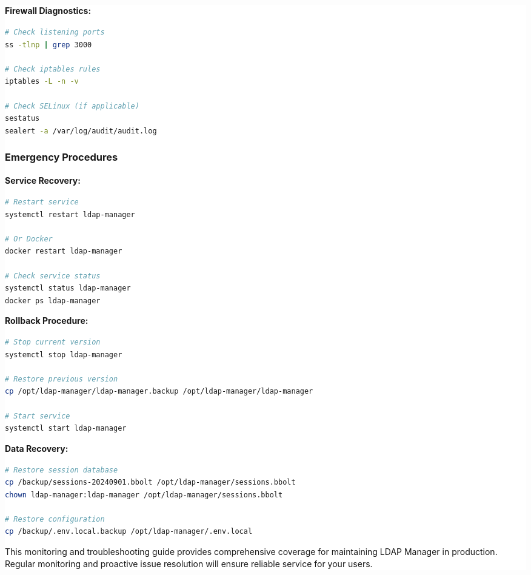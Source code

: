 **Firewall Diagnostics:**
```bash
# Check listening ports
ss -tlnp | grep 3000

# Check iptables rules
iptables -L -n -v

# Check SELinux (if applicable)
sestatus
sealert -a /var/log/audit/audit.log
```

### Emergency Procedures

**Service Recovery:**
```bash
# Restart service
systemctl restart ldap-manager

# Or Docker
docker restart ldap-manager

# Check service status
systemctl status ldap-manager
docker ps ldap-manager
```

**Rollback Procedure:**
```bash
# Stop current version
systemctl stop ldap-manager

# Restore previous version
cp /opt/ldap-manager/ldap-manager.backup /opt/ldap-manager/ldap-manager

# Start service
systemctl start ldap-manager
```

**Data Recovery:**
```bash
# Restore session database
cp /backup/sessions-20240901.bbolt /opt/ldap-manager/sessions.bbolt
chown ldap-manager:ldap-manager /opt/ldap-manager/sessions.bbolt

# Restore configuration
cp /backup/.env.local.backup /opt/ldap-manager/.env.local
```

This monitoring and troubleshooting guide provides comprehensive coverage for maintaining LDAP Manager in production. Regular monitoring and proactive issue resolution will ensure reliable service for your users.
